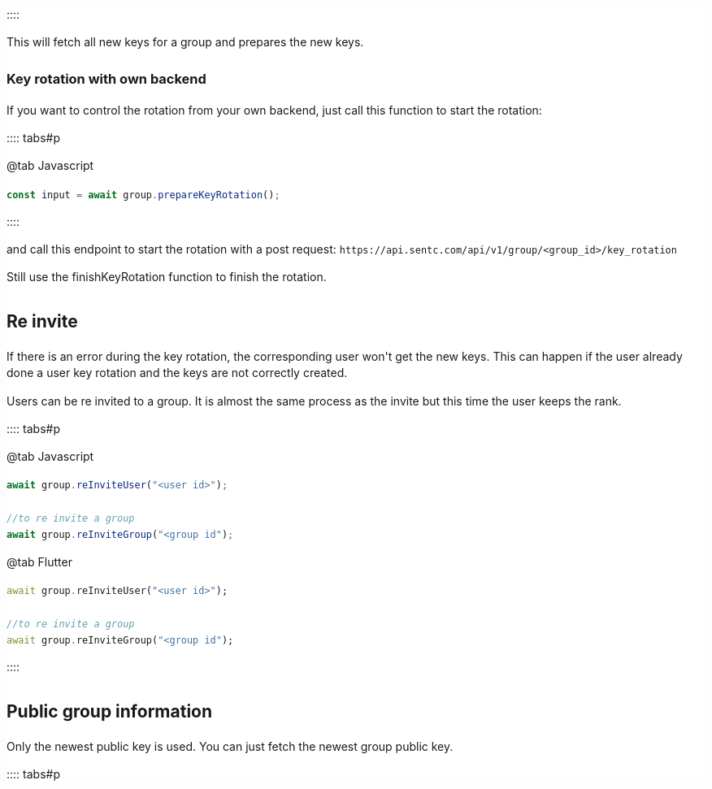 ::::

This will fetch all new keys for a group and prepares the new keys.

### Key rotation with own backend

If you want to control the rotation from your own backend, just call this function to start the rotation:

:::: tabs#p

@tab Javascript

```ts
const input = await group.prepareKeyRotation();
```

::::

and call this endpoint to start the rotation with a post request: `https://api.sentc.com/api/v1/group/<group_id>/key_rotation`

Still use the finishKeyRotation function to finish the rotation.

## Re invite

If there is an error during the key rotation, the corresponding user won't get the new keys. 
This can happen if the user already done a user key rotation and the keys are not correctly created.

Users can be re invited to a group. It is almost the same process as the invite but this time the user keeps the rank.

:::: tabs#p

@tab Javascript
```ts
await group.reInviteUser("<user id>");

//to re invite a group
await group.reInviteGroup("<group id");
```

@tab Flutter
```dart
await group.reInviteUser("<user id>");

//to re invite a group
await group.reInviteGroup("<group id");
```

::::

## Public group information

Only the newest public key is used. You can just fetch the newest group public key.

:::: tabs#p
